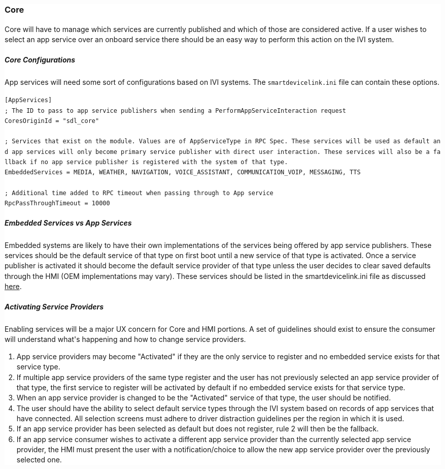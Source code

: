### Core

Core will have to manage which services are currently published and which of those are considered active. If a user wishes to select an app service over an onboard service there should be an easy way to perform this action on the IVI system.

##### Core Configurations

App services will need some sort of configurations based on IVI systems. The `smartdevicelink.ini` file can contain these options.


```
[AppServices]
; The ID to pass to app service publishers when sending a PerformAppServiceInteraction request
CoresOriginId = "sdl_core"

; Services that exist on the module. Values are of AppServiceType in RPC Spec. These services will be used as default and app services will only become primary service publisher with direct user interaction. These services will also be a fallback if no app service publisher is registered with the system of that type.
EmbeddedServices = MEDIA, WEATHER, NAVIGATION, VOICE_ASSISTANT, COMMUNICATION_VOIP, MESSAGING, TTS
 
; Additional time added to RPC timeout when passing through to App service
RpcPassThroughTimeout = 10000

```

##### Embedded Services vs App Services

Embedded systems are likely to have their own implementations of the services being offered by app service publishers. These services should be the default service of that type on first boot until a new service of that type is activated. Once a service publisher is activated it should become the default service provider of that type unless the user decides to clear saved defaults through the HMI (OEM implementations may vary). These services should be listed in the smartdevicelink.ini file as discussed [here](#core-configurations).

##### Activating Service Providers

Enabling services will be a major UX concern for Core and HMI portions. A set of guidelines should exist to ensure the consumer will understand what's happening and how to change service providers.

1. App service providers may become "Activated" if they are the only service to register and no embedded service exists for that service type. 
2. If multiple app service providers of the same type register and the user has not previously selected an app service provider of that type, the first service to register will be activated by default if no embedded service exists for that service type.
3. When an app service provider is changed to be the "Activated" service of that type, the user should be notified.
4. The user should have the ability to select default service types through the IVI system based on records of app services that have connected. All selection screens must adhere to driver distraction guidelines per the region in which it is used.
5. If an app service provider has been selected as default but does not register, rule 2 will then be the fallback.
6. If an app service consumer wishes to activate a different app service provider than the currently selected app service provider, the HMI must present the user with a notification/choice to allow the new app service provider over the previously selected one.
